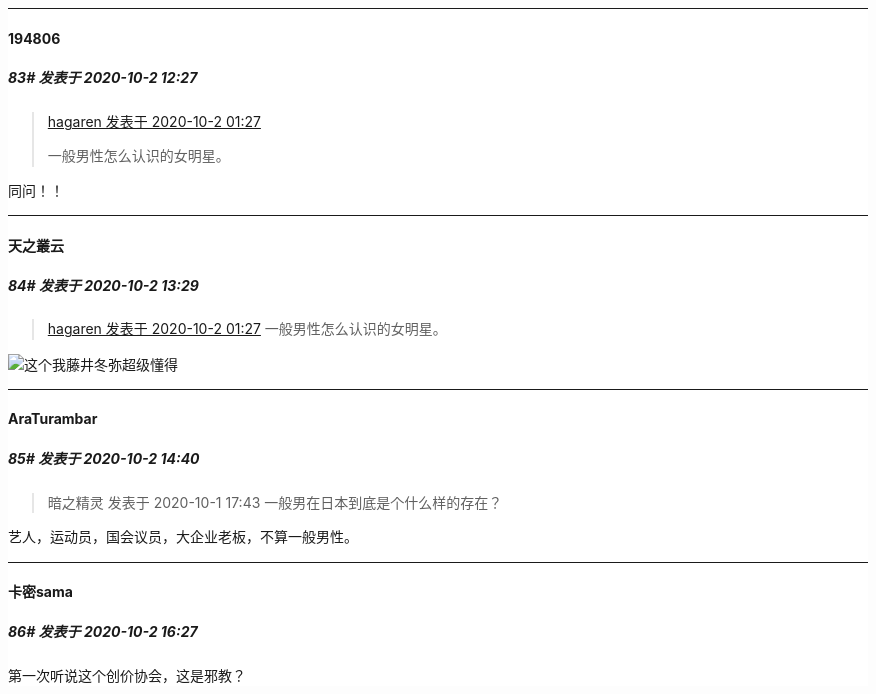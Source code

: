 


-----

####  194806  
##### 83#       发表于 2020-10-2 12:27



<blockquote><a href="httphttps://bbs.saraba1st.com/2b/forum.php?mod=redirect&amp;goto=findpost&amp;pid=48925674&amp;ptid=1962900" target="_blank">hagaren 发表于 2020-10-2 01:27</a>

一般男性怎么认识的女明星。</blockquote>
同问！！







-----

####  天之叢云  
##### 84#       发表于 2020-10-2 13:29



<blockquote><a href="httphttps://bbs.saraba1st.com/2b/forum.php?mod=redirect&amp;goto=findpost&amp;pid=48925674&amp;ptid=1962900" target="_blank">hagaren 发表于 2020-10-2 01:27</a>
一般男性怎么认识的女明星。</blockquote>
<img src="https://static.saraba1st.com/image/smiley/face2017/067.png" referrerpolicy="no-referrer">这个我藤井冬弥超级懂得







-----

####  AraTurambar  
##### 85#       发表于 2020-10-2 14:40



<blockquote>暗之精灵 发表于 2020-10-1 17:43
一般男在日本到底是个什么样的存在？</blockquote>
艺人，运动员，国会议员，大企业老板，不算一般男性。







-----

####  卡密sama  
##### 86#       发表于 2020-10-2 16:27




第一次听说这个创价协会，这是邪教？
